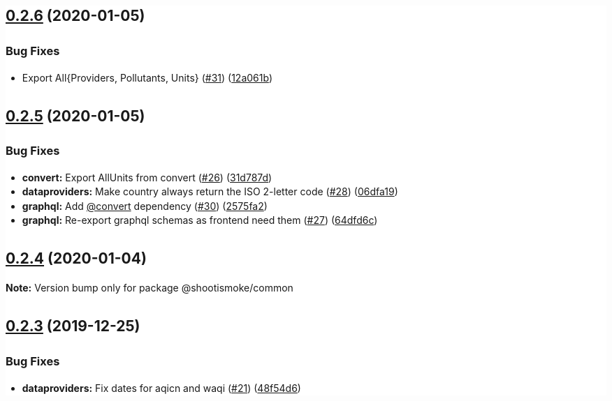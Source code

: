



## [0.2.6](https://github.com/shootismoke/common/compare/v0.2.5...v0.2.6) (2020-01-05)


### Bug Fixes

* Export All{Providers, Pollutants, Units} ([#31](https://github.com/shootismoke/common/issues/31)) ([12a061b](https://github.com/shootismoke/common/commit/12a061ba0b892719efbf4fa66033ea61b4288bce))





## [0.2.5](https://github.com/shootismoke/common/compare/v0.2.4...v0.2.5) (2020-01-05)


### Bug Fixes

* **convert:** Export AllUnits from convert ([#26](https://github.com/shootismoke/common/issues/26)) ([31d787d](https://github.com/shootismoke/common/commit/31d787d0d2d9974a2f09076f9d0611dcfa2888eb))
* **dataproviders:** Make country always return the ISO 2-letter code ([#28](https://github.com/shootismoke/common/issues/28)) ([06dfa19](https://github.com/shootismoke/common/commit/06dfa19a71df0f0a58ac23a78a21f07de2699b0b))
* **graphql:** Add [@convert](https://github.com/convert) dependency ([#30](https://github.com/shootismoke/common/issues/30)) ([2575fa2](https://github.com/shootismoke/common/commit/2575fa2a4ce85d3338fceb57a0a295ef35d205f6))
* **graphql:** Re-export graphql schemas as frontend need them ([#27](https://github.com/shootismoke/common/issues/27)) ([64dfd6c](https://github.com/shootismoke/common/commit/64dfd6ccb3b8221a9d0f3a947f40245900469fde))





## [0.2.4](https://github.com/shootismoke/common/compare/v0.2.3...v0.2.4) (2020-01-04)

**Note:** Version bump only for package @shootismoke/common





## [0.2.3](https://github.com/shootismoke/common/compare/v0.2.2...v0.2.3) (2019-12-25)


### Bug Fixes

* **dataproviders:** Fix dates for aqicn and waqi ([#21](https://github.com/shootismoke/common/issues/21)) ([48f54d6](https://github.com/shootismoke/common/commit/48f54d69a94866818ec2c54efaa769dcd9128120))
